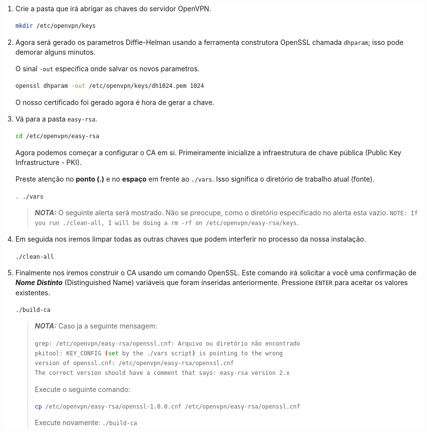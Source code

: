 1. Crie a pasta que irá abrigar as chaves do servidor OpenVPN.

    ```bash
    mkdir /etc/openvpn/keys
    ```

1. Agora será gerado os parametros Diffie-Helman usando a ferramenta construtora OpenSSL chamada ``dhparam``; isso pode demorar alguns minutos.

    O sinal ``-out`` especifica onde salvar os novos parametros.
    
    ```bash
    openssl dhparam -out /etc/openvpn/keys/dh1024.pem 1024
    ```

    O nosso certificado foi gerado agora é hora de gerar a chave.

1.  Vá para a pasta ``easy-rsa``.

    ```bash
    cd /etc/openvpn/easy-rsa
    ```

    Agora podemos começar a configurar o CA em si. Primeiramente inicialize a infraestrutura de chave pública (Public Key Infrastructure - PKI).
    
    Preste atenção no **ponto (.)** e no **espaço** em frente ao ``./vars``. Isso significa o diretório de trabalho atual (fonte).
    
    ```bash
    . ./vars
    ```
    
    > **_NOTA:_** O seguinte alerta será mostrado. Não se preocupe, como o diretório especificado no alerta esta vazio. ``NOTE: If you run ./clean-all, I will be doing a rm -rf on /etc/openvpn/easy-rsa/keys``.

1. Em seguida nos iremos limpar todas as outras chaves que podem interferir no processo da nossa instalação.

    ```bash
    ./clean-all
    ```

1. Finalmente nos iremos construir o CA usando um comando OpenSSL. Este comando irá solicitar a você uma confirmação de **_Nome Distinto_** (Distinguished Name) variáveis que foram inseridas anteriormente. Pressione ``ENTER`` para aceitar os valores existentes.

    ```bash
    ./build-ca
    ```
    
    > _**NOTA:**_ Caso ja a seguinte mensagem:
    >
    >```bash
    >grep: /etc/openvpn/easy-rsa/openssl.cnf: Arquivo ou diretório não encontrado
    >pkitool: KEY_CONFIG (set by the ./vars script) is pointing to the wrong
    >version of openssl.cnf: /etc/openvpn/easy-rsa/openssl.cnf
    >The correct version should have a comment that says: easy-rsa version 2.x
    >```
    >Execute o seguinte comando:
    >
    >```bash
    >cp /etc/openvpn/easy-rsa/openssl-1.0.0.cnf /etc/openvpn/easy-rsa/openssl.cnf
    >```
    >Execute novamente: `./build-ca` 
    